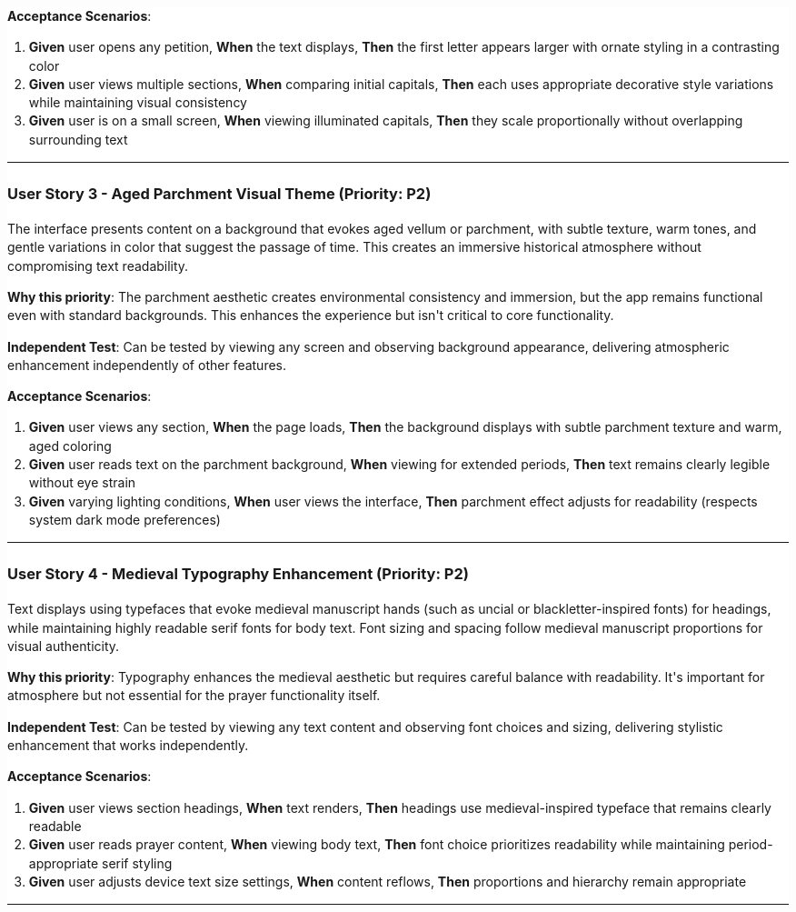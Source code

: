 **Acceptance Scenarios**:

1. **Given** user opens any petition, **When** the text displays, **Then** the first letter appears larger with ornate styling in a contrasting color
2. **Given** user views multiple sections, **When** comparing initial capitals, **Then** each uses appropriate decorative style variations while maintaining visual consistency
3. **Given** user is on a small screen, **When** viewing illuminated capitals, **Then** they scale proportionally without overlapping surrounding text

---

### User Story 3 - Aged Parchment Visual Theme (Priority: P2)

The interface presents content on a background that evokes aged vellum or parchment, with subtle texture, warm tones, and gentle variations in color that suggest the passage of time. This creates an immersive historical atmosphere without compromising text readability.

**Why this priority**: The parchment aesthetic creates environmental consistency and immersion, but the app remains functional even with standard backgrounds. This enhances the experience but isn't critical to core functionality.

**Independent Test**: Can be tested by viewing any screen and observing background appearance, delivering atmospheric enhancement independently of other features.

**Acceptance Scenarios**:

1. **Given** user views any section, **When** the page loads, **Then** the background displays with subtle parchment texture and warm, aged coloring
2. **Given** user reads text on the parchment background, **When** viewing for extended periods, **Then** text remains clearly legible without eye strain
3. **Given** varying lighting conditions, **When** user views the interface, **Then** parchment effect adjusts for readability (respects system dark mode preferences)

---

### User Story 4 - Medieval Typography Enhancement (Priority: P2)

Text displays using typefaces that evoke medieval manuscript hands (such as uncial or blackletter-inspired fonts) for headings, while maintaining highly readable serif fonts for body text. Font sizing and spacing follow medieval manuscript proportions for visual authenticity.

**Why this priority**: Typography enhances the medieval aesthetic but requires careful balance with readability. It's important for atmosphere but not essential for the prayer functionality itself.

**Independent Test**: Can be tested by viewing any text content and observing font choices and sizing, delivering stylistic enhancement that works independently.

**Acceptance Scenarios**:

1. **Given** user views section headings, **When** text renders, **Then** headings use medieval-inspired typeface that remains clearly readable
2. **Given** user reads prayer content, **When** viewing body text, **Then** font choice prioritizes readability while maintaining period-appropriate serif styling
3. **Given** user adjusts device text size settings, **When** content reflows, **Then** proportions and hierarchy remain appropriate

---